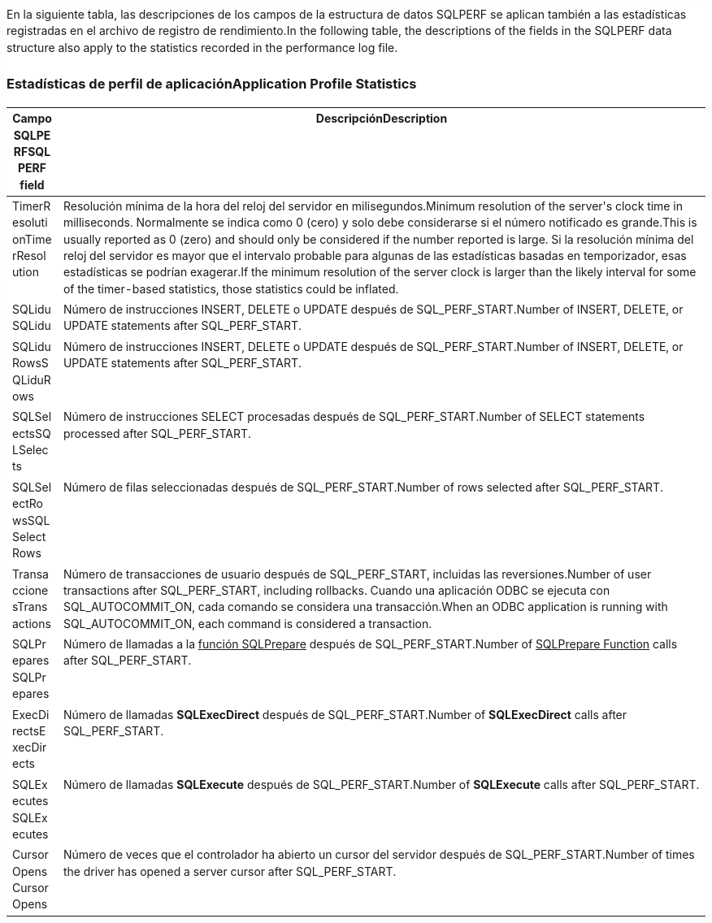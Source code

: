  <span data-ttu-id="8ca3f-131">En la siguiente tabla, las descripciones de los campos de la estructura de datos SQLPERF se aplican también a las estadísticas registradas en el archivo de registro de rendimiento.</span><span class="sxs-lookup"><span data-stu-id="8ca3f-131">In the following table, the descriptions of the fields in the SQLPERF data structure also apply to the statistics recorded in the performance log file.</span></span>  
  
### <a name="application-profile-statistics"></a><span data-ttu-id="8ca3f-132">Estadísticas de perfil de aplicación</span><span class="sxs-lookup"><span data-stu-id="8ca3f-132">Application Profile Statistics</span></span>  
  
|<span data-ttu-id="8ca3f-133">Campo SQLPERF</span><span class="sxs-lookup"><span data-stu-id="8ca3f-133">SQLPERF field</span></span>|<span data-ttu-id="8ca3f-134">Descripción</span><span class="sxs-lookup"><span data-stu-id="8ca3f-134">Description</span></span>|  
|-------------------|-----------------|  
|<span data-ttu-id="8ca3f-135">TimerResolution</span><span class="sxs-lookup"><span data-stu-id="8ca3f-135">TimerResolution</span></span>|<span data-ttu-id="8ca3f-136">Resolución mínima de la hora del reloj del servidor en milisegundos.</span><span class="sxs-lookup"><span data-stu-id="8ca3f-136">Minimum resolution of the server's clock time in milliseconds.</span></span> <span data-ttu-id="8ca3f-137">Normalmente se indica como 0 (cero) y solo debe considerarse si el número notificado es grande.</span><span class="sxs-lookup"><span data-stu-id="8ca3f-137">This is usually reported as 0 (zero) and should only be considered if the number reported is large.</span></span> <span data-ttu-id="8ca3f-138">Si la resolución mínima del reloj del servidor es mayor que el intervalo probable para algunas de las estadísticas basadas en temporizador, esas estadísticas se podrían exagerar.</span><span class="sxs-lookup"><span data-stu-id="8ca3f-138">If the minimum resolution of the server clock is larger than the likely interval for some of the timer-based statistics, those statistics could be inflated.</span></span>|  
|<span data-ttu-id="8ca3f-139">SQLidu</span><span class="sxs-lookup"><span data-stu-id="8ca3f-139">SQLidu</span></span>|<span data-ttu-id="8ca3f-140">Número de instrucciones INSERT, DELETE o UPDATE después de SQL_PERF_START.</span><span class="sxs-lookup"><span data-stu-id="8ca3f-140">Number of INSERT, DELETE, or UPDATE statements after SQL_PERF_START.</span></span>|  
|<span data-ttu-id="8ca3f-141">SQLiduRows</span><span class="sxs-lookup"><span data-stu-id="8ca3f-141">SQLiduRows</span></span>|<span data-ttu-id="8ca3f-142">Número de instrucciones INSERT, DELETE o UPDATE después de SQL_PERF_START.</span><span class="sxs-lookup"><span data-stu-id="8ca3f-142">Number of INSERT, DELETE, or UPDATE statements after SQL_PERF_START.</span></span>|  
|<span data-ttu-id="8ca3f-143">SQLSelects</span><span class="sxs-lookup"><span data-stu-id="8ca3f-143">SQLSelects</span></span>|<span data-ttu-id="8ca3f-144">Número de instrucciones SELECT procesadas después de SQL_PERF_START.</span><span class="sxs-lookup"><span data-stu-id="8ca3f-144">Number of SELECT statements processed after SQL_PERF_START.</span></span>|  
|<span data-ttu-id="8ca3f-145">SQLSelectRows</span><span class="sxs-lookup"><span data-stu-id="8ca3f-145">SQLSelectRows</span></span>|<span data-ttu-id="8ca3f-146">Número de filas seleccionadas después de SQL_PERF_START.</span><span class="sxs-lookup"><span data-stu-id="8ca3f-146">Number of rows selected after SQL_PERF_START.</span></span>|  
|<span data-ttu-id="8ca3f-147">Transacciones</span><span class="sxs-lookup"><span data-stu-id="8ca3f-147">Transactions</span></span>|<span data-ttu-id="8ca3f-148">Número de transacciones de usuario después de SQL_PERF_START, incluidas las reversiones.</span><span class="sxs-lookup"><span data-stu-id="8ca3f-148">Number of user transactions after SQL_PERF_START, including rollbacks.</span></span> <span data-ttu-id="8ca3f-149">Cuando una aplicación ODBC se ejecuta con SQL_AUTOCOMMIT_ON, cada comando se considera una transacción.</span><span class="sxs-lookup"><span data-stu-id="8ca3f-149">When an ODBC application is running with SQL_AUTOCOMMIT_ON, each command is considered a transaction.</span></span>|  
|<span data-ttu-id="8ca3f-150">SQLPrepares</span><span class="sxs-lookup"><span data-stu-id="8ca3f-150">SQLPrepares</span></span>|<span data-ttu-id="8ca3f-151">Número de llamadas a la [función SQLPrepare](https://go.microsoft.com/fwlink/?LinkId=59360) después de SQL_PERF_START.</span><span class="sxs-lookup"><span data-stu-id="8ca3f-151">Number of [SQLPrepare Function](https://go.microsoft.com/fwlink/?LinkId=59360) calls after SQL_PERF_START.</span></span>|  
|<span data-ttu-id="8ca3f-152">ExecDirects</span><span class="sxs-lookup"><span data-stu-id="8ca3f-152">ExecDirects</span></span>|<span data-ttu-id="8ca3f-153">Número de llamadas **SQLExecDirect** después de SQL_PERF_START.</span><span class="sxs-lookup"><span data-stu-id="8ca3f-153">Number of **SQLExecDirect** calls after SQL_PERF_START.</span></span>|  
|<span data-ttu-id="8ca3f-154">SQLExecutes</span><span class="sxs-lookup"><span data-stu-id="8ca3f-154">SQLExecutes</span></span>|<span data-ttu-id="8ca3f-155">Número de llamadas **SQLExecute** después de SQL_PERF_START.</span><span class="sxs-lookup"><span data-stu-id="8ca3f-155">Number of **SQLExecute** calls after SQL_PERF_START.</span></span>|  
|<span data-ttu-id="8ca3f-156">CursorOpens</span><span class="sxs-lookup"><span data-stu-id="8ca3f-156">CursorOpens</span></span>|<span data-ttu-id="8ca3f-157">Número de veces que el controlador ha abierto un cursor del servidor después de SQL_PERF_START.</span><span class="sxs-lookup"><span data-stu-id="8ca3f-157">Number of times the driver has opened a server cursor after SQL_PERF_START.</span></span>|  